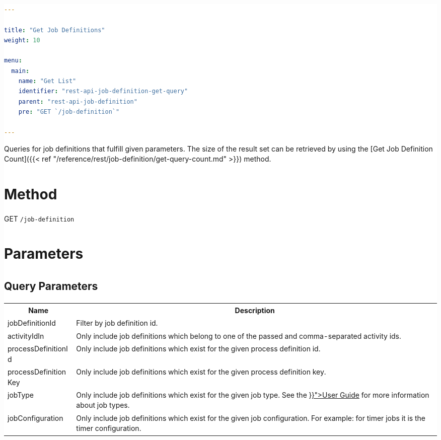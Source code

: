 ```yaml
---

title: "Get Job Definitions"
weight: 10

menu:
  main:
    name: "Get List"
    identifier: "rest-api-job-definition-get-query"
    parent: "rest-api-job-definition"
    pre: "GET `/job-definition`"

---
```



Queries for job definitions that fulfill given parameters.
The size of the result set can be retrieved by using the [Get Job Definition Count]({{< ref "/reference/rest/job-definition/get-query-count.md" >}}) method.


# Method

GET `/job-definition`


# Parameters

## Query Parameters

<table class="table table-striped">
  <tr>
    <th>Name</th>
    <th>Description</th>
  </tr>
  <tr>
    <td>jobDefinitionId</td>
    <td>Filter by job definition id.</td>
  </tr>
  <tr>
    <td>activityIdIn</td>
    <td>Only include job definitions which belong to one of the passed and comma-separated activity ids.</td>
  </tr>
  <tr>
    <td>processDefinitionId</td>
    <td>Only include job definitions which exist for the given process definition id.</td>
  </tr>
  <tr>
    <td>processDefinitionKey</td>
    <td>Only include job definitions which exist for the given process definition key.</td>
  </tr>
  <tr>
    <td>jobType</td>
    <td>Only include job definitions which exist for the given job type. See the <a href="{{< ref "/user-guide/process-engine/the-job-executor.md#job-creation" >}}">User Guide</a> for more information about job types.</td>
  </tr>
  <tr>
    <td>jobConfiguration</td>
    <td>Only include job definitions which exist for the given job configuration. For example: for timer jobs it is the timer configuration.</td>
